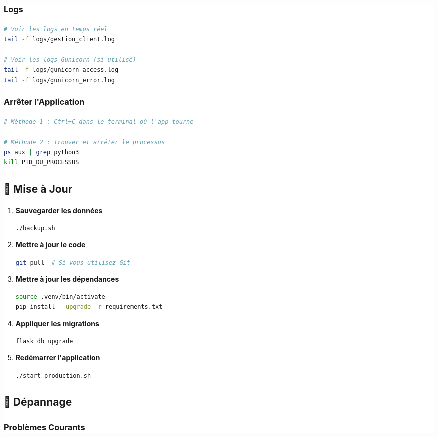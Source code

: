 ### Logs

```bash
# Voir les logs en temps réel
tail -f logs/gestion_client.log

# Voir les logs Gunicorn (si utilisé)
tail -f logs/gunicorn_access.log
tail -f logs/gunicorn_error.log
```

### Arrêter l'Application

```bash
# Méthode 1 : Ctrl+C dans le terminal où l'app tourne

# Méthode 2 : Trouver et arrêter le processus
ps aux | grep python3
kill PID_DU_PROCESSUS
```

## 🔄 Mise à Jour

1. **Sauvegarder les données**

   ```bash
   ./backup.sh
   ```

2. **Mettre à jour le code**

   ```bash
   git pull  # Si vous utilisez Git
   ```

3. **Mettre à jour les dépendances**

   ```bash
   source .venv/bin/activate
   pip install --upgrade -r requirements.txt
   ```

4. **Appliquer les migrations**

   ```bash
   flask db upgrade
   ```

5. **Redémarrer l'application**
   ```bash
   ./start_production.sh
   ```

## 🚨 Dépannage

### Problèmes Courants
